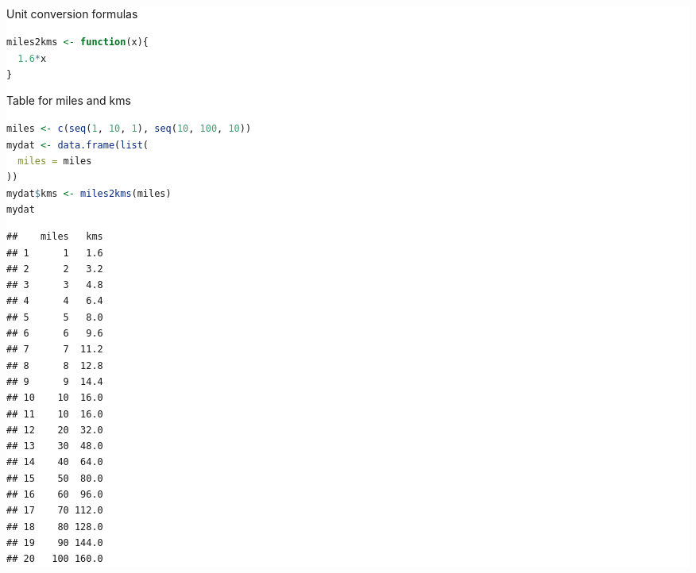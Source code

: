 Unit conversion formulas

``` r
miles2kms <- function(x){
  1.6*x
}
```

Table for miles and kms

``` r
miles <- c(seq(1, 10, 1), seq(10, 100, 10))
mydat <- data.frame(list(
  miles = miles
))
mydat$kms <- miles2kms(miles)
mydat
```

    ##    miles   kms
    ## 1      1   1.6
    ## 2      2   3.2
    ## 3      3   4.8
    ## 4      4   6.4
    ## 5      5   8.0
    ## 6      6   9.6
    ## 7      7  11.2
    ## 8      8  12.8
    ## 9      9  14.4
    ## 10    10  16.0
    ## 11    10  16.0
    ## 12    20  32.0
    ## 13    30  48.0
    ## 14    40  64.0
    ## 15    50  80.0
    ## 16    60  96.0
    ## 17    70 112.0
    ## 18    80 128.0
    ## 19    90 144.0
    ## 20   100 160.0
